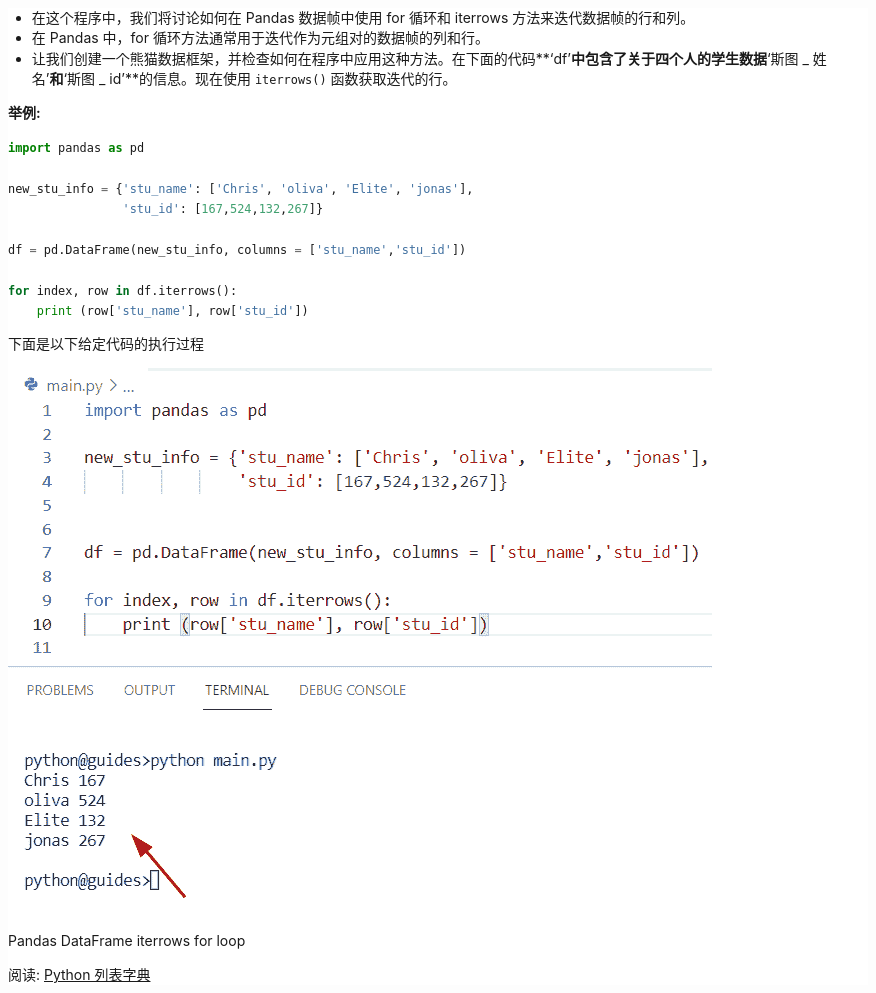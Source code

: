 *   在这个程序中，我们将讨论如何在 Pandas 数据帧中使用 for 循环和 iterrows 方法来迭代数据帧的行和列。
*   在 Pandas 中，for 循环方法通常用于迭代作为元组对的数据帧的列和行。
*   让我们创建一个熊猫数据框架，并检查如何在程序中应用这种方法。在下面的代码**‘df’**中包含了关于四个人的学生数据**‘斯图 _ 姓名’**和**‘斯图 _ id’**的信息。现在使用 `iterrows()` 函数获取迭代的行。

**举例:**

```py
import pandas as pd

new_stu_info = {'stu_name': ['Chris', 'oliva', 'Elite', 'jonas'],
				'stu_id': [167,524,132,267]}

df = pd.DataFrame(new_stu_info, columns = ['stu_name','stu_id'])

for index, row in df.iterrows():
	print (row['stu_name'], row['stu_id'])
```

下面是以下给定代码的执行过程

![Pandas DataFrame iterrows for loop](img/7f1e22635eeac3c36042a10a491ea7c1.png "Pandas DataFrame iterrows for loop")

Pandas DataFrame iterrows for loop

阅读: [Python 列表字典](https://pythonguides.com/python-dictionary-of-lists/)
